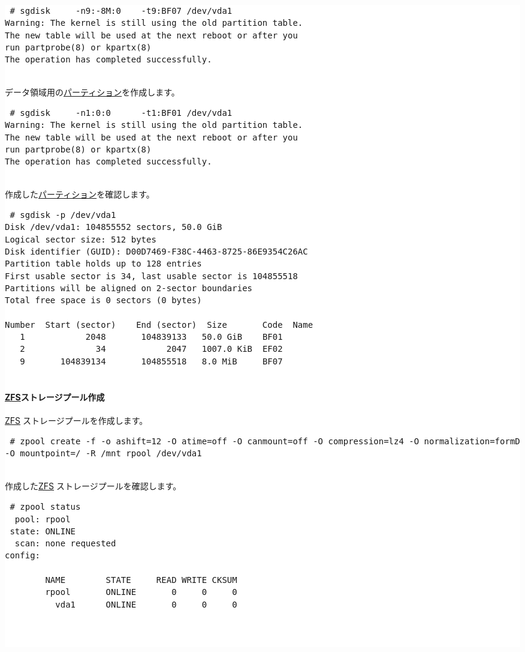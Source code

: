 <pre class="terminal"> # sgdisk     -n9:-8M:0    -t9:BF07 /dev/vda1
Warning: The kernel is still using the old partition table.
The new table will be used at the next reboot or after you
run partprobe(8) or kpartx(8)
The operation has completed successfully.
 </pre>


<p>データ領域用の<a class="keyword" href="http://d.hatena.ne.jp/keyword/%A5%D1%A1%BC%A5%C6%A5%A3%A5%B7%A5%E7%A5%F3">パーティション</a>を作成します。</p>

<pre class="terminal"> # sgdisk     -n1:0:0      -t1:BF01 /dev/vda1
Warning: The kernel is still using the old partition table.
The new table will be used at the next reboot or after you
run partprobe(8) or kpartx(8)
The operation has completed successfully.
 </pre>


<p>作成した<a class="keyword" href="http://d.hatena.ne.jp/keyword/%A5%D1%A1%BC%A5%C6%A5%A3%A5%B7%A5%E7%A5%F3">パーティション</a>を確認します。</p>

<pre class="terminal"> # sgdisk -p /dev/vda1
Disk /dev/vda1: 104855552 sectors, 50.0 GiB
Logical sector size: 512 bytes
Disk identifier (GUID): D00D7469-F38C-4463-8725-86E9354C26AC
Partition table holds up to 128 entries
First usable sector is 34, last usable sector is 104855518
Partitions will be aligned on 2-sector boundaries
Total free space is 0 sectors (0 bytes)

Number  Start (sector)    End (sector)  Size       Code  Name
   1            2048       104839133   50.0 GiB    BF01
   2              34            2047   1007.0 KiB  EF02
   9       104839134       104855518   8.0 MiB     BF07
 </pre>


<h4>
<a class="keyword" href="http://d.hatena.ne.jp/keyword/ZFS">ZFS</a>ストレージプール作成</h4>


<p><a class="keyword" href="http://d.hatena.ne.jp/keyword/ZFS">ZFS</a> ストレージプールを作成します。</p>

<pre class="terminal"> # zpool create -f -o ashift=12 -O atime=off -O canmount=off -O compression=lz4 -O normalization=formD -O mountpoint=/ -R /mnt rpool /dev/vda1
 </pre>


<p>作成した<a class="keyword" href="http://d.hatena.ne.jp/keyword/ZFS">ZFS</a> ストレージプールを確認します。</p>

<pre class="terminal"> # zpool status
  pool: rpool
 state: ONLINE
  scan: none requested
config:

        NAME        STATE     READ WRITE CKSUM
        rpool       ONLINE       0     0     0
          vda1      ONLINE       0     0     0
